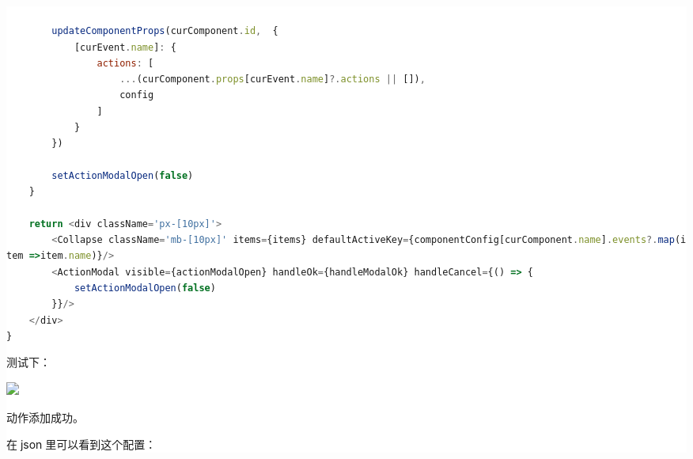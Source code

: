 ```javascript

        updateComponentProps(curComponent.id,  { 
            [curEvent.name]: { 
                actions: [
                    ...(curComponent.props[curEvent.name]?.actions || []),
                    config
                ]
            }
        })

        setActionModalOpen(false)
    }

    return <div className='px-[10px]'>
        <Collapse className='mb-[10px]' items={items} defaultActiveKey={componentConfig[curComponent.name].events?.map(item =>item.name)}/>
        <ActionModal visible={actionModalOpen} handleOk={handleModalOk} handleCancel={() => {
            setActionModalOpen(false)
        }}/>
    </div>
}
```
测试下：

![](./images/493cb12245286c882da0fe334dbb2064.gif )

动作添加成功。

在 json 里可以看到这个配置：
